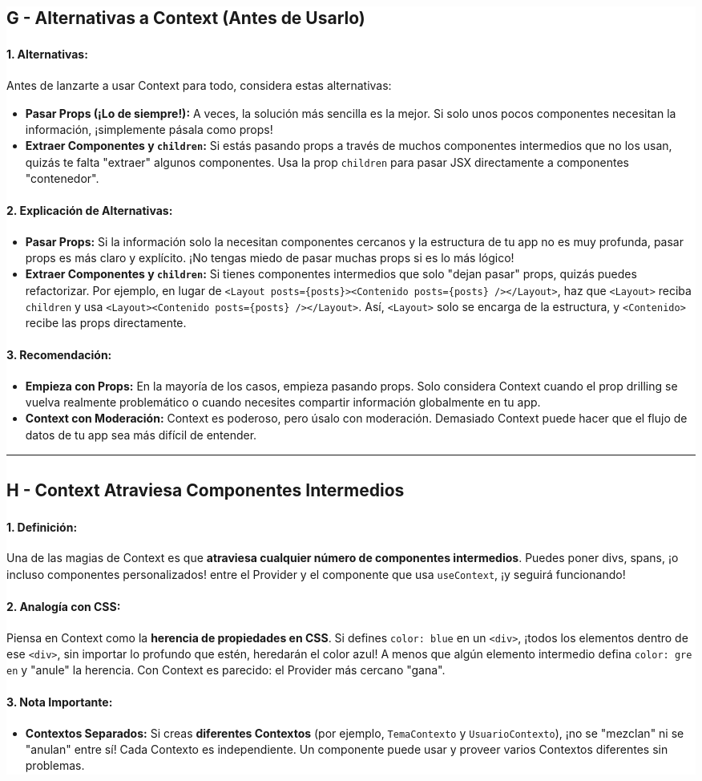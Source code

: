 
## G - Alternativas a Context (Antes de Usarlo)

#### 1. **Alternativas:**

Antes de lanzarte a usar Context para todo, considera estas alternativas:

- **Pasar Props (¡Lo de siempre!):** A veces, la solución más sencilla es la mejor. Si solo unos pocos componentes necesitan la información, ¡simplemente pásala como props!
- **Extraer Componentes y `children`:** Si estás pasando props a través de muchos componentes intermedios que no los usan, quizás te falta "extraer" algunos componentes. Usa la prop `children` para pasar JSX directamente a componentes "contenedor".

#### 2. **Explicación de Alternativas:**

- **Pasar Props:** Si la información solo la necesitan componentes cercanos y la estructura de tu app no es muy profunda, pasar props es más claro y explícito. ¡No tengas miedo de pasar muchas props si es lo más lógico!
- **Extraer Componentes y `children`:** Si tienes componentes intermedios que solo "dejan pasar" props, quizás puedes refactorizar. Por ejemplo, en lugar de `<Layout posts={posts}><Contenido posts={posts} /></Layout>`, haz que `<Layout>` reciba `children` y usa `<Layout><Contenido posts={posts} /></Layout>`. Así, `<Layout>` solo se encarga de la estructura, y `<Contenido>` recibe las props directamente.

#### 3. **Recomendación:**

- **Empieza con Props:** En la mayoría de los casos, empieza pasando props. Solo considera Context cuando el prop drilling se vuelva realmente problemático o cuando necesites compartir información globalmente en tu app.
- **Context con Moderación:** Context es poderoso, pero úsalo con moderación. Demasiado Context puede hacer que el flujo de datos de tu app sea más difícil de entender.

---

## H - Context Atraviesa Componentes Intermedios

#### 1. **Definición:**

Una de las magias de Context es que **atraviesa cualquier número de componentes intermedios**. Puedes poner divs, spans, ¡o incluso componentes personalizados! entre el Provider y el componente que usa `useContext`, ¡y seguirá funcionando!

#### 2. **Analogía con CSS:**

Piensa en Context como la **herencia de propiedades en CSS**. Si defines `color: blue` en un `<div>`, ¡todos los elementos dentro de ese `<div>`, sin importar lo profundo que estén, heredarán el color azul! A menos que algún elemento intermedio defina `color: green` y "anule" la herencia. Con Context es parecido: el Provider más cercano "gana".

#### 3. **Nota Importante:**

- **Contextos Separados:** Si creas **diferentes Contextos** (por ejemplo, `TemaContexto` y `UsuarioContexto`), ¡no se "mezclan" ni se "anulan" entre sí! Cada Contexto es independiente. Un componente puede usar y proveer varios Contextos diferentes sin problemas.
